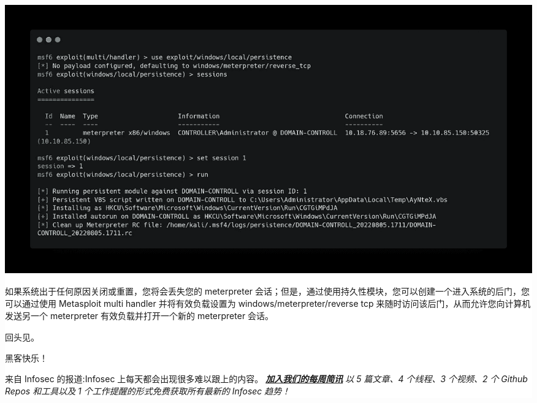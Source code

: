 ![](img/ecb52c2f3c18119dd4ee57d9ab42369c.png)

如果系统出于任何原因关闭或重置，您将会丢失您的 meterpreter 会话；但是，通过使用持久性模块，您可以创建一个进入系统的后门，您可以通过使用 Metasploit multi handler 并将有效负载设置为 windows/meterpreter/reverse tcp 来随时访问该后门，从而允许您向计算机发送另一个 meterpreter 有效负载并打开一个新的 meterpreter 会话。

回头见。

黑客快乐！

来自 Infosec 的报道:Infosec 上每天都会出现很多难以跟上的内容。 [***加入我们的每周简讯***](https://weekly.infosecwriteups.com/) *以 5 篇文章、4 个线程、3 个视频、2 个 Github Repos 和工具以及 1 个工作提醒的形式免费获取所有最新的 Infosec 趋势！*